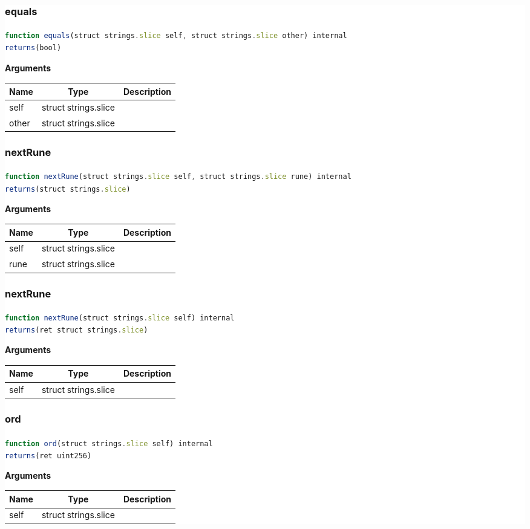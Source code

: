 ### equals

```js
function equals(struct strings.slice self, struct strings.slice other) internal
returns(bool)
```

**Arguments**

| Name        | Type           | Description  |
| ------------- |------------- | -----|
| self | struct strings.slice |  | 
| other | struct strings.slice |  | 

### nextRune

```js
function nextRune(struct strings.slice self, struct strings.slice rune) internal
returns(struct strings.slice)
```

**Arguments**

| Name        | Type           | Description  |
| ------------- |------------- | -----|
| self | struct strings.slice |  | 
| rune | struct strings.slice |  | 

### nextRune

```js
function nextRune(struct strings.slice self) internal
returns(ret struct strings.slice)
```

**Arguments**

| Name        | Type           | Description  |
| ------------- |------------- | -----|
| self | struct strings.slice |  | 

### ord

```js
function ord(struct strings.slice self) internal
returns(ret uint256)
```

**Arguments**

| Name        | Type           | Description  |
| ------------- |------------- | -----|
| self | struct strings.slice |  | 
